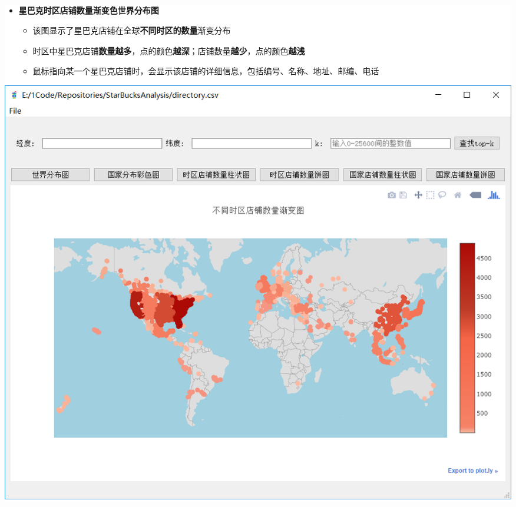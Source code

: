 
- **星巴克时区店铺数量渐变色世界分布图**
    
    + 该图显示了星巴克店铺在全球**不同时区的数量**渐变分布

    + 时区中星巴克店铺**数量越多**，点的颜色**越深**；店铺数量**越少**，点的颜色**越浅**

    + 鼠标指向某一个星巴克店铺时，会显示该店铺的详细信息，包括编号、名称、地址、邮编、电话

![店铺世界分布图](../README_IMG/iter3_map.png)

